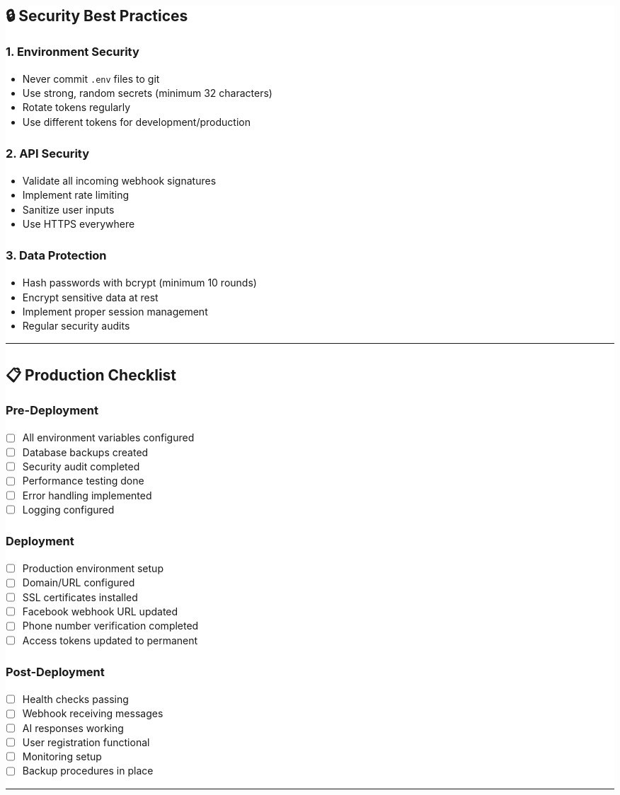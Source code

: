 
## 🔒 Security Best Practices

### 1. Environment Security
- Never commit `.env` files to git
- Use strong, random secrets (minimum 32 characters)
- Rotate tokens regularly
- Use different tokens for development/production

### 2. API Security
- Validate all incoming webhook signatures
- Implement rate limiting
- Sanitize user inputs
- Use HTTPS everywhere

### 3. Data Protection
- Hash passwords with bcrypt (minimum 10 rounds)
- Encrypt sensitive data at rest
- Implement proper session management
- Regular security audits

---

## 📋 Production Checklist

### Pre-Deployment
- [ ] All environment variables configured
- [ ] Database backups created
- [ ] Security audit completed
- [ ] Performance testing done
- [ ] Error handling implemented
- [ ] Logging configured

### Deployment
- [ ] Production environment setup
- [ ] Domain/URL configured
- [ ] SSL certificates installed
- [ ] Facebook webhook URL updated
- [ ] Phone number verification completed
- [ ] Access tokens updated to permanent

### Post-Deployment
- [ ] Health checks passing
- [ ] Webhook receiving messages
- [ ] AI responses working
- [ ] User registration functional
- [ ] Monitoring setup
- [ ] Backup procedures in place

---